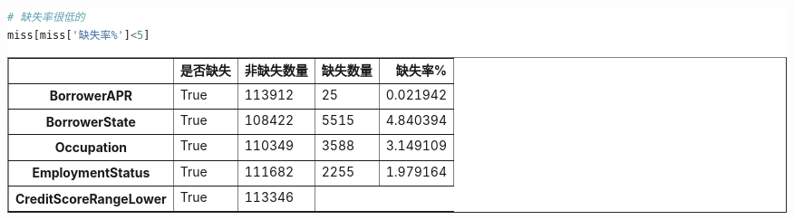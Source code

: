 


```python
# 缺失率很低的
miss[miss['缺失率%']<5]
```




<div>
<style>
    .dataframe thead tr:only-child th {
        text-align: right;
    }

    .dataframe thead th {
        text-align: left;
    }

    .dataframe tbody tr th {
        vertical-align: top;
    }
</style>
<table border="1" class="dataframe">
  <thead>
    <tr style="text-align: right;">
      <th></th>
      <th>是否缺失</th>
      <th>非缺失数量</th>
      <th>缺失数量</th>
      <th>缺失率%</th>
    </tr>
  </thead>
  <tbody>
    <tr>
      <th>BorrowerAPR</th>
      <td>True</td>
      <td>113912</td>
      <td>25</td>
      <td>0.021942</td>
    </tr>
    <tr>
      <th>BorrowerState</th>
      <td>True</td>
      <td>108422</td>
      <td>5515</td>
      <td>4.840394</td>
    </tr>
    <tr>
      <th>Occupation</th>
      <td>True</td>
      <td>110349</td>
      <td>3588</td>
      <td>3.149109</td>
    </tr>
    <tr>
      <th>EmploymentStatus</th>
      <td>True</td>
      <td>111682</td>
      <td>2255</td>
      <td>1.979164</td>
    </tr>
    <tr>
      <th>CreditScoreRangeLower</th>
      <td>True</td>
      <td>113346</td>